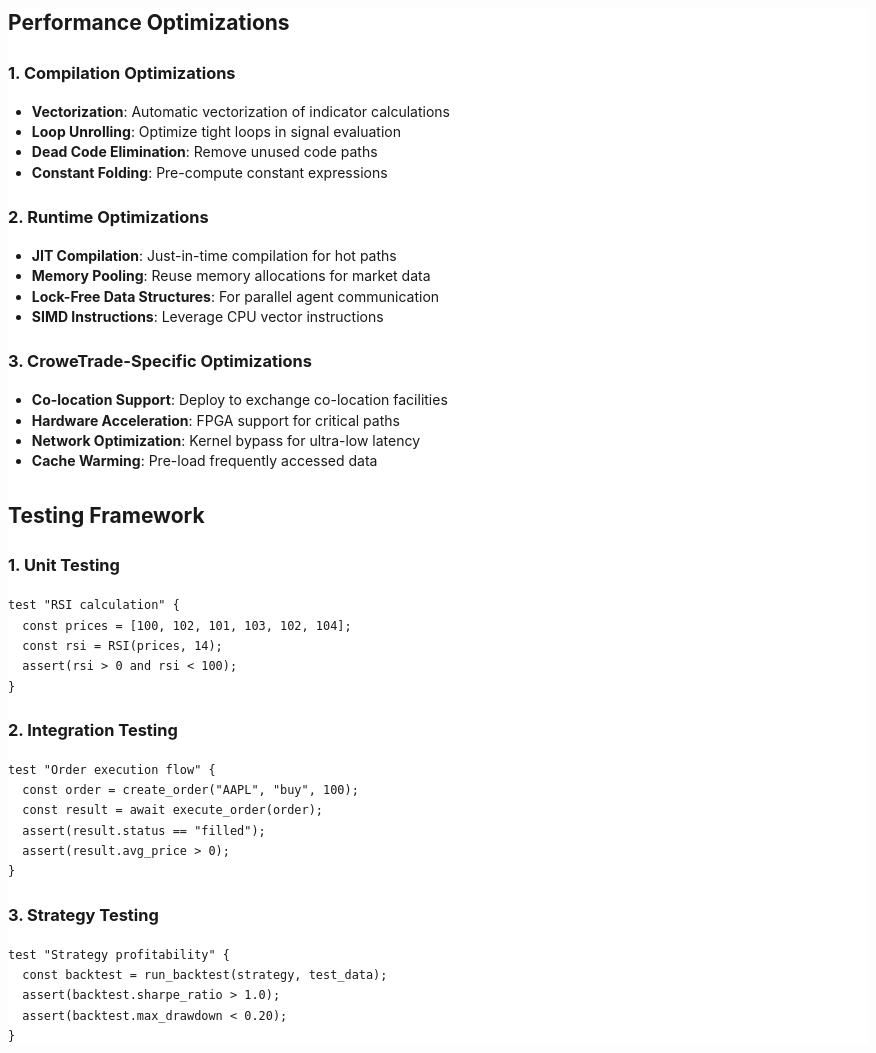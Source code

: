 ## Performance Optimizations

### 1. Compilation Optimizations

- **Vectorization**: Automatic vectorization of indicator calculations
- **Loop Unrolling**: Optimize tight loops in signal evaluation
- **Dead Code Elimination**: Remove unused code paths
- **Constant Folding**: Pre-compute constant expressions

### 2. Runtime Optimizations

- **JIT Compilation**: Just-in-time compilation for hot paths
- **Memory Pooling**: Reuse memory allocations for market data
- **Lock-Free Data Structures**: For parallel agent communication
- **SIMD Instructions**: Leverage CPU vector instructions

### 3. CroweTrade-Specific Optimizations

- **Co-location Support**: Deploy to exchange co-location facilities
- **Hardware Acceleration**: FPGA support for critical paths
- **Network Optimization**: Kernel bypass for ultra-low latency
- **Cache Warming**: Pre-load frequently accessed data

## Testing Framework

### 1. Unit Testing
```crowelang
test "RSI calculation" {
  const prices = [100, 102, 101, 103, 102, 104];
  const rsi = RSI(prices, 14);
  assert(rsi > 0 and rsi < 100);
}
```

### 2. Integration Testing
```crowelang
test "Order execution flow" {
  const order = create_order("AAPL", "buy", 100);
  const result = await execute_order(order);
  assert(result.status == "filled");
  assert(result.avg_price > 0);
}
```

### 3. Strategy Testing
```crowelang
test "Strategy profitability" {
  const backtest = run_backtest(strategy, test_data);
  assert(backtest.sharpe_ratio > 1.0);
  assert(backtest.max_drawdown < 0.20);
}
```
